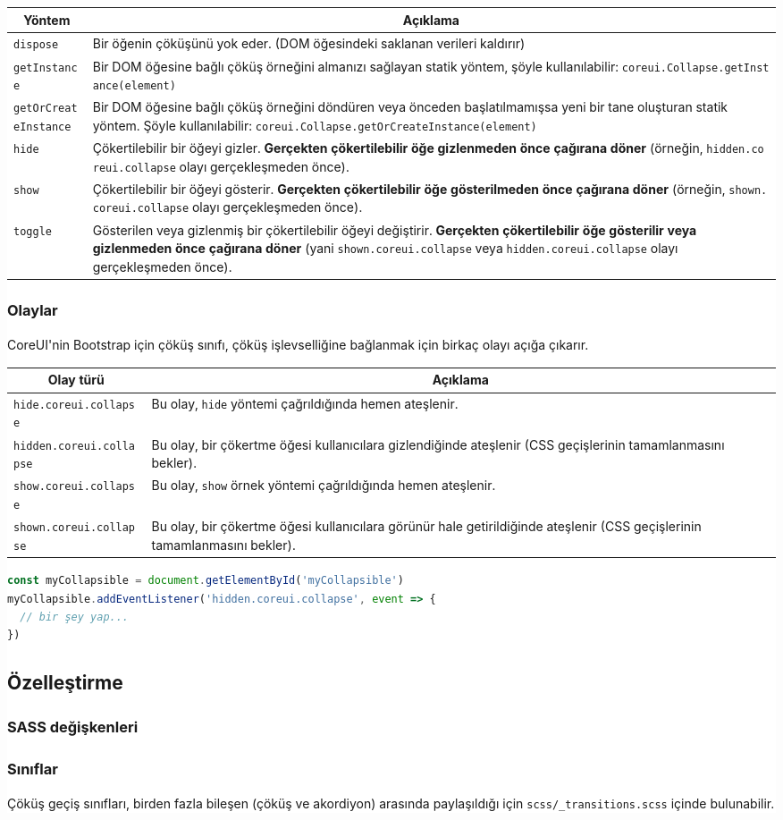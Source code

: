 
| Yöntem | Açıklama |
| --- | --- |
| `dispose` | Bir öğenin çöküşünü yok eder. (DOM öğesindeki saklanan verileri kaldırır) |
| `getInstance` | Bir DOM öğesine bağlı çöküş örneğini almanızı sağlayan statik yöntem, şöyle kullanılabilir: `coreui.Collapse.getInstance(element)` |
| `getOrCreateInstance` | Bir DOM öğesine bağlı çöküş örneğini döndüren veya önceden başlatılmamışsa yeni bir tane oluşturan statik yöntem. Şöyle kullanılabilir: `coreui.Collapse.getOrCreateInstance(element)` |
| `hide` | Çökertilebilir bir öğeyi gizler. **Gerçekten çökertilebilir öğe gizlenmeden önce çağırana döner** (örneğin, `hidden.coreui.collapse` olayı gerçekleşmeden önce). |
| `show` | Çökertilebilir bir öğeyi gösterir. **Gerçekten çökertilebilir öğe gösterilmeden önce çağırana döner** (örneğin, `shown.coreui.collapse` olayı gerçekleşmeden önce). |
| `toggle` | Gösterilen veya gizlenmiş bir çökertilebilir öğeyi değiştirir. **Gerçekten çökertilebilir öğe gösterilir veya gizlenmeden önce çağırana döner** (yani `shown.coreui.collapse` veya `hidden.coreui.collapse` olayı gerçekleşmeden önce). |
### Olaylar

CoreUI'nin Bootstrap için çöküş sınıfı, çöküş işlevselliğine bağlanmak için birkaç olayı açığa çıkarır.


| Olay türü | Açıklama |
| --- | --- |
| `hide.coreui.collapse` | Bu olay, `hide` yöntemi çağrıldığında hemen ateşlenir. |
| `hidden.coreui.collapse` | Bu olay, bir çökertme öğesi kullanıcılara gizlendiğinde ateşlenir (CSS geçişlerinin tamamlanmasını bekler). |
| `show.coreui.collapse` | Bu olay, `show` örnek yöntemi çağrıldığında hemen ateşlenir. |
| `shown.coreui.collapse` | Bu olay, bir çökertme öğesi kullanıcılara görünür hale getirildiğinde ateşlenir (CSS geçişlerinin tamamlanmasını bekler). |
```js
const myCollapsible = document.getElementById('myCollapsible')
myCollapsible.addEventListener('hidden.coreui.collapse', event => {
  // bir şey yap...
})
```

## Özelleştirme

### SASS değişkenleri

### Sınıflar

Çöküş geçiş sınıfları, birden fazla bileşen (çöküş ve akordiyon) arasında paylaşıldığı için `scss/_transitions.scss` içinde bulunabilir.

